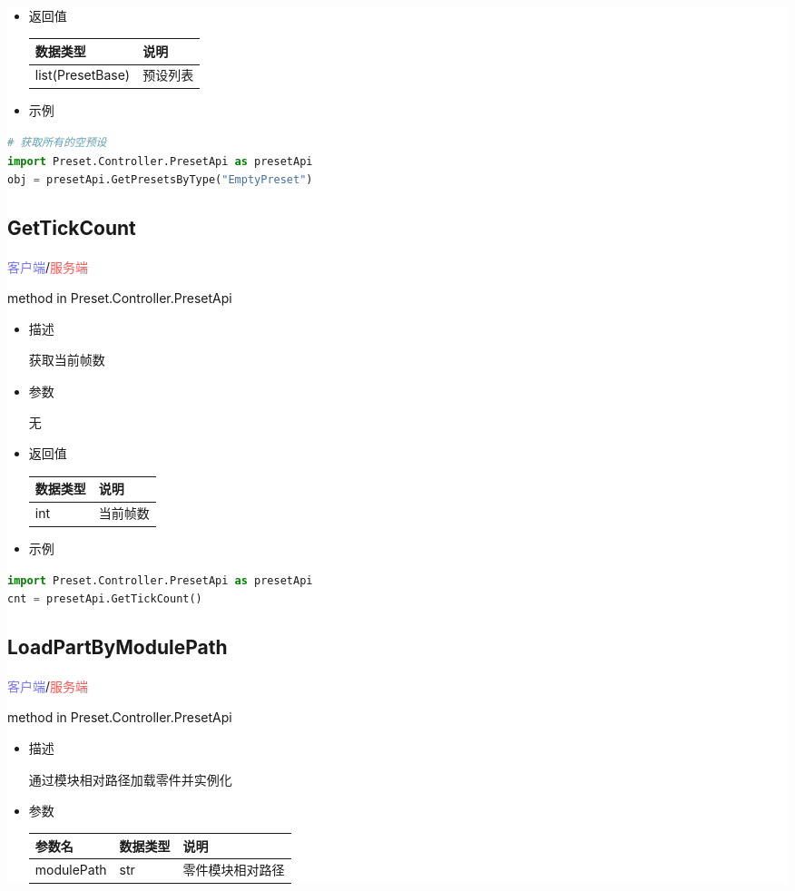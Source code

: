 - 返回值

    | <div style="width: 4em">数据类型</div> | 说明 |
    | :--- | :--- |
    | list(PresetBase) | 预设列表 |

- 示例

```python
# 获取所有的空预设
import Preset.Controller.PresetApi as presetApi
obj = presetApi.GetPresetsByType("EmptyPreset")
```



## GetTickCount

<span style="display:inline;color:#7575f9">客户端</span>/<span style="display:inline;color:#ff5555">服务端</span>

method in Preset.Controller.PresetApi

- 描述

    获取当前帧数

- 参数

    无

- 返回值

    | <div style="width: 4em">数据类型</div> | 说明 |
    | :--- | :--- |
    | int | 当前帧数 |

- 示例

```python
import Preset.Controller.PresetApi as presetApi
cnt = presetApi.GetTickCount()
```



## LoadPartByModulePath

<span style="display:inline;color:#7575f9">客户端</span>/<span style="display:inline;color:#ff5555">服务端</span>

method in Preset.Controller.PresetApi

- 描述

    通过模块相对路径加载零件并实例化

- 参数

    | 参数名 | <div style="width: 4em">数据类型</div> | 说明 |
    | :--- | :--- | :--- |
    | modulePath | str | 零件模块相对路径 |

